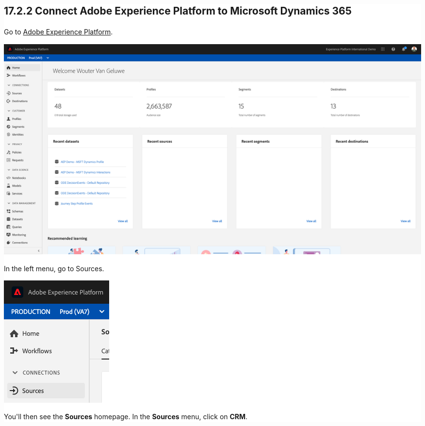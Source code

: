 ## 17.2.2 Connect Adobe Experience Platform to Microsoft Dynamics 365

Go to [Adobe Experience Platform](https://experience.adobe.com/platform/home).

![demo](./images/home.png)

In the left menu, go to Sources.

![demo](./images/sources1.png)

You'll then see the **Sources** homepage. In the **Sources** menu, click on **CRM**.
